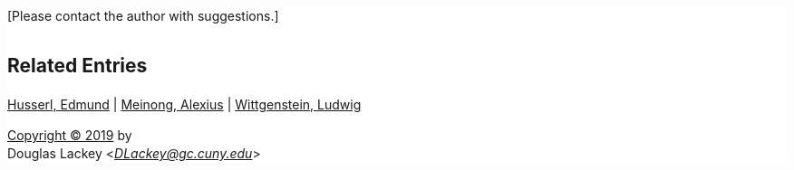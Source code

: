 [Please contact the author with suggestions.]

## Related Entries

[Husserl, Edmund](https://plato.stanford.edu/entries/husserl/) | [Meinong, Alexius](https://plato.stanford.edu/entries/meinong/) | [Wittgenstein, Ludwig](https://plato.stanford.edu/entries/wittgenstein/)

[Copyright © 2019](https://plato.stanford.edu/info.html#c) by  
Douglas Lackey <[*DLackey@gc.cuny.edu*](mailto:DLackey%40gc%2ecuny%2eedu)>
